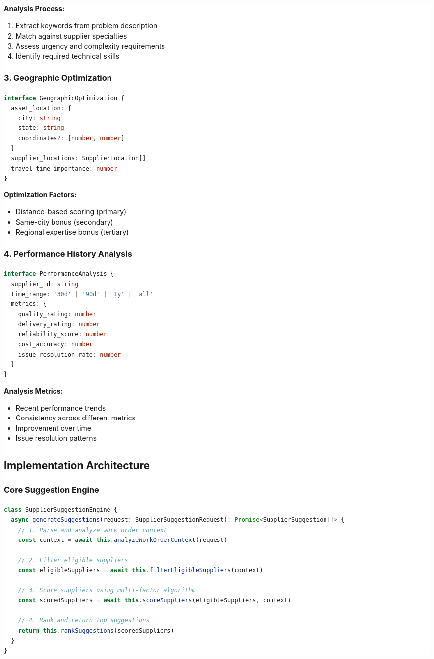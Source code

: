 **Analysis Process:**
1. Extract keywords from problem description
2. Match against supplier specialties
3. Assess urgency and complexity requirements
4. Identify required technical skills

### 3. Geographic Optimization
```typescript
interface GeographicOptimization {
  asset_location: {
    city: string
    state: string
    coordinates?: [number, number]
  }
  supplier_locations: SupplierLocation[]
  travel_time_importance: number
}
```

**Optimization Factors:**
- Distance-based scoring (primary)
- Same-city bonus (secondary)
- Regional expertise bonus (tertiary)

### 4. Performance History Analysis
```typescript
interface PerformanceAnalysis {
  supplier_id: string
  time_range: '30d' | '90d' | '1y' | 'all'
  metrics: {
    quality_rating: number
    delivery_rating: number
    reliability_score: number
    cost_accuracy: number
    issue_resolution_rate: number
  }
}
```

**Analysis Metrics:**
- Recent performance trends
- Consistency across different metrics
- Improvement over time
- Issue resolution patterns

## Implementation Architecture

### Core Suggestion Engine
```typescript
class SupplierSuggestionEngine {
  async generateSuggestions(request: SupplierSuggestionRequest): Promise<SupplierSuggestion[]> {
    // 1. Parse and analyze work order context
    const context = await this.analyzeWorkOrderContext(request)

    // 2. Filter eligible suppliers
    const eligibleSuppliers = await this.filterEligibleSuppliers(context)

    // 3. Score suppliers using multi-factor algorithm
    const scoredSuppliers = await this.scoreSuppliers(eligibleSuppliers, context)

    // 4. Rank and return top suggestions
    return this.rankSuggestions(scoredSuppliers)
  }
}
```